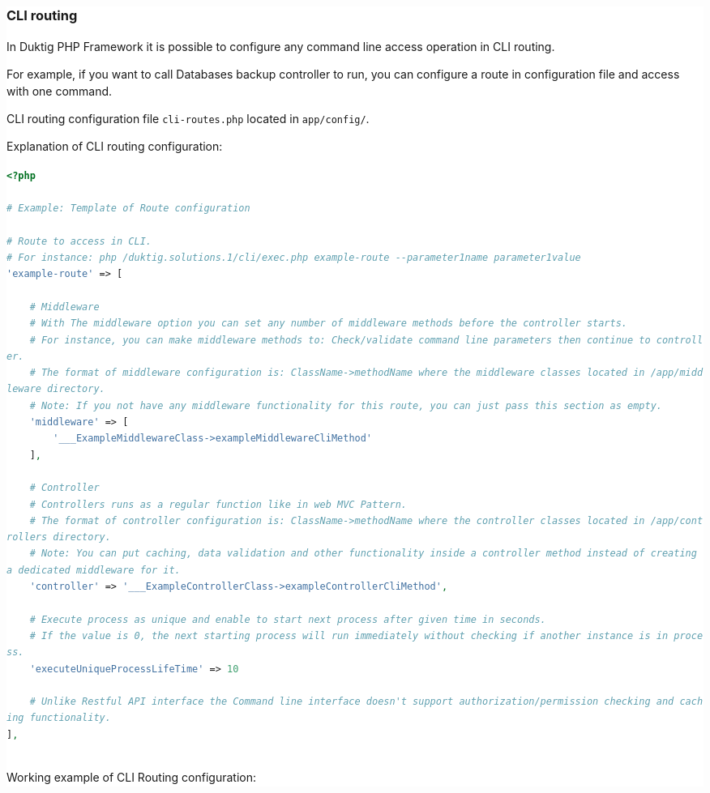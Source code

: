 ### CLI routing

In Duktig PHP Framework it is possible to configure any command line access operation in CLI routing.

For example, if you want to call Databases backup controller to run, you can configure a route in configuration file and access with one command.

CLI routing configuration file `cli-routes.php` located in `app/config/`.

Explanation of CLI routing configuration:

```php
<?php
    
# Example: Template of Route configuration

# Route to access in CLI.
# For instance: php /duktig.solutions.1/cli/exec.php example-route --parameter1name parameter1value
'example-route' => [

    # Middleware
    # With The middleware option you can set any number of middleware methods before the controller starts.
    # For instance, you can make middleware methods to: Check/validate command line parameters then continue to controller.
    # The format of middleware configuration is: ClassName->methodName where the middleware classes located in /app/middleware directory.
    # Note: If you not have any middleware functionality for this route, you can just pass this section as empty.
    'middleware' => [
        '___ExampleMiddlewareClass->exampleMiddlewareCliMethod'
    ],

    # Controller
    # Controllers runs as a regular function like in web MVC Pattern.
    # The format of controller configuration is: ClassName->methodName where the controller classes located in /app/controllers directory.
    # Note: You can put caching, data validation and other functionality inside a controller method instead of creating a dedicated middleware for it.
    'controller' => '___ExampleControllerClass->exampleControllerCliMethod',

    # Execute process as unique and enable to start next process after given time in seconds.
    # If the value is 0, the next starting process will run immediately without checking if another instance is in process.
    'executeUniqueProcessLifeTime' => 10

    # Unlike Restful API interface the Command line interface doesn't support authorization/permission checking and caching functionality.
],
    
```
Working example of CLI Routing configuration:
